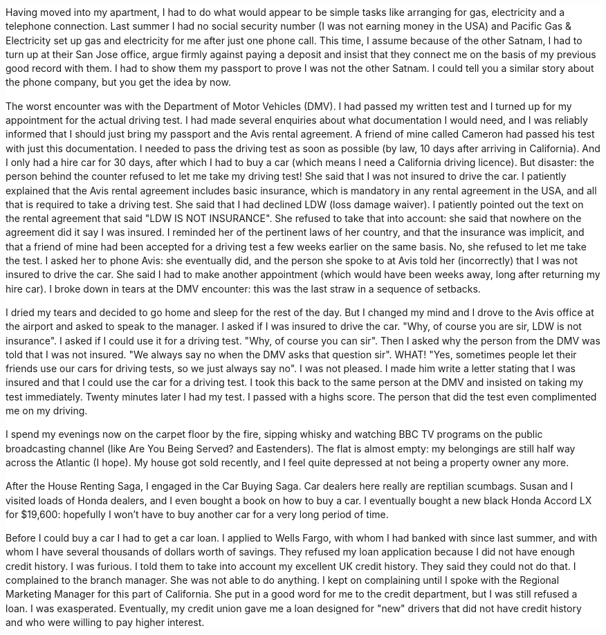 Having moved into my apartment, I had to do what would appear to be simple tasks like arranging for gas, electricity and a telephone connection. Last summer I had no social security number (I was not earning money in the USA) and Pacific Gas & Electricity set up gas and electricity for me after just one phone call. This time, I assume because of the other Satnam, I had to turn
up at their San Jose office, argue firmly against paying a deposit and insist that they connect me on the basis of my previous good record with them. I had to show them my passport to prove I was not the other Satnam. I could tell you a similar story about the phone company, but you get the idea by now.

The worst encounter was with the Department of Motor Vehicles (DMV). I had passed my written test and I turned up for my appointment for the actual driving test. I had made several enquiries about what documentation I would need, and I was reliably informed that I should just bring my passport and the Avis rental agreement. A friend of mine called Cameron had passed
his test with just this documentation. I needed to pass the driving test as soon as possible (by law, 10 days after arriving in California). And I only had a hire car for 30 days, after which I had to buy a car (which means I need a California driving licence). But disaster: the person behind the counter refused to let me take my driving test! She said that I was not insured to drive the car. I patiently explained that the Avis rental agreement includes basic insurance, which is mandatory in any rental agreement in the USA, and all that is required to take a driving test. She said that I had declined LDW (loss damage waiver). I patiently pointed out the text on the rental agreement that said "LDW IS NOT INSURANCE". She refused to take that into account: she said that nowhere on the agreement did it say I was insured. I reminded her of the pertinent laws of her country, and that the insurance was implicit, and that a friend of mine had been accepted for a driving test a few weeks earlier on the same basis. No, she refused to let me take the test. I asked her to phone Avis: she eventually did, and the person she spoke to at Avis told her (incorrectly) that I was not insured to drive the car. She said I had to make another appointment (which would have been weeks away, long after returning my hire car). I broke down in tears at the DMV encounter: this was the last straw in a sequence of setbacks.

I dried my tears and decided to go home and sleep for the rest of the day. But I changed my mind and I drove to the Avis office at the airport and asked to speak to the manager. I asked if I was insured to drive the car. "Why, of course you are sir, LDW is not insurance". I asked if I could use it for a driving test. "Why, of course you can sir". Then I asked why the person from the DMV was told that I was not insured. "We always say no when the DMV asks that question sir". WHAT! "Yes, sometimes people let their friends use our cars for driving tests, so we just always say no". I was not pleased. I made him write a letter stating that I was insured and that I could use the car for a driving test. I took this back to the same person at the DMV and insisted on taking my test immediately. Twenty minutes later I had my test. I passed with a highs score. The person that did the test even complimented me on my driving.

I spend my evenings now on the carpet floor by the fire, sipping whisky and watching BBC TV programs on the public broadcasting channel (like Are You Being Served? and Eastenders). The flat is almost empty: my belongings are still half way across the Atlantic (I hope). My house got sold recently, and I feel quite depressed at not being a property owner any more.

After the House Renting Saga, I engaged in the Car Buying Saga. Car dealers here really are reptilian scumbags. Susan and I visited loads of Honda dealers, and I even bought a book on how to buy a car. I eventually bought a new black Honda Accord LX for $19,600: hopefully I won’t have to buy another car for a very long period of time.

Before I could buy a car I had to get a car loan. I applied to Wells Fargo, with whom I had banked with since last summer, and with whom I have several thousands of dollars worth of savings. They refused my loan application because I did not have enough credit history. I was furious. I told them to take into account my excellent UK credit history. They said they could not do that. I complained to the branch manager. She was not able to do anything. I kept on complaining until I spoke with the Regional Marketing Manager for this part of California. She put in a good word for me to the credit department, but I was still refused a loan. I was exasperated. Eventually, my credit union gave me a loan designed for "new" drivers that did not have credit history and who were willing to pay higher interest.
